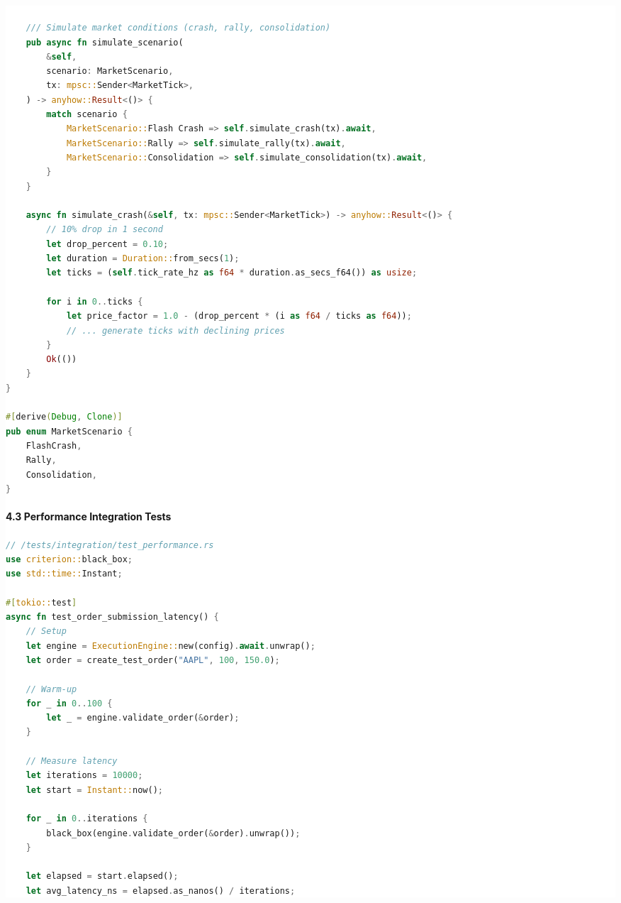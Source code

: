 ```rust

    /// Simulate market conditions (crash, rally, consolidation)
    pub async fn simulate_scenario(
        &self,
        scenario: MarketScenario,
        tx: mpsc::Sender<MarketTick>,
    ) -> anyhow::Result<()> {
        match scenario {
            MarketScenario::Flash Crash => self.simulate_crash(tx).await,
            MarketScenario::Rally => self.simulate_rally(tx).await,
            MarketScenario::Consolidation => self.simulate_consolidation(tx).await,
        }
    }

    async fn simulate_crash(&self, tx: mpsc::Sender<MarketTick>) -> anyhow::Result<()> {
        // 10% drop in 1 second
        let drop_percent = 0.10;
        let duration = Duration::from_secs(1);
        let ticks = (self.tick_rate_hz as f64 * duration.as_secs_f64()) as usize;

        for i in 0..ticks {
            let price_factor = 1.0 - (drop_percent * (i as f64 / ticks as f64));
            // ... generate ticks with declining prices
        }
        Ok(())
    }
}

#[derive(Debug, Clone)]
pub enum MarketScenario {
    FlashCrash,
    Rally,
    Consolidation,
}
```

#### 4.3 Performance Integration Tests

```rust
// /tests/integration/test_performance.rs
use criterion::black_box;
use std::time::Instant;

#[tokio::test]
async fn test_order_submission_latency() {
    // Setup
    let engine = ExecutionEngine::new(config).await.unwrap();
    let order = create_test_order("AAPL", 100, 150.0);

    // Warm-up
    for _ in 0..100 {
        let _ = engine.validate_order(&order);
    }

    // Measure latency
    let iterations = 10000;
    let start = Instant::now();

    for _ in 0..iterations {
        black_box(engine.validate_order(&order).unwrap());
    }

    let elapsed = start.elapsed();
    let avg_latency_ns = elapsed.as_nanos() / iterations;
```